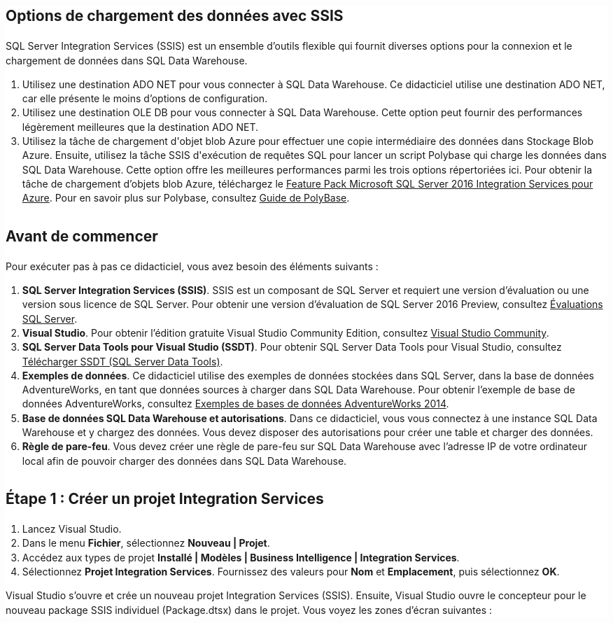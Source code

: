 ## <a name="options-for-loading-data-with-ssis"></a>Options de chargement des données avec SSIS
SQL Server Integration Services (SSIS) est un ensemble d’outils flexible qui fournit diverses options pour la connexion et le chargement de données dans SQL Data Warehouse.

1. Utilisez une destination ADO NET pour vous connecter à SQL Data Warehouse. Ce didacticiel utilise une destination ADO NET, car elle présente le moins d’options de configuration.
2. Utilisez une destination OLE DB pour vous connecter à SQL Data Warehouse. Cette option peut fournir des performances légèrement meilleures que la destination ADO NET.
3. Utilisez la tâche de chargement d'objet blob Azure pour effectuer une copie intermédiaire des données dans Stockage Blob Azure. Ensuite, utilisez la tâche SSIS d'exécution de requêtes SQL pour lancer un script Polybase qui charge les données dans SQL Data Warehouse. Cette option offre les meilleures performances parmi les trois options répertoriées ici. Pour obtenir la tâche de chargement d’objets blob Azure, téléchargez le [Feature Pack Microsoft SQL Server 2016 Integration Services pour Azure][Microsoft SQL Server 2016 Integration Services Feature Pack for Azure]. Pour en savoir plus sur Polybase, consultez [Guide de PolyBase][PolyBase Guide].

## <a name="before-you-start"></a>Avant de commencer
Pour exécuter pas à pas ce didacticiel, vous avez besoin des éléments suivants :

1. **SQL Server Integration Services (SSIS)**. SSIS est un composant de SQL Server et requiert une version d’évaluation ou une version sous licence de SQL Server. Pour obtenir une version d’évaluation de SQL Server 2016 Preview, consultez [Évaluations SQL Server][SQL Server Evaluations].
2. **Visual Studio**. Pour obtenir l’édition gratuite Visual Studio Community Edition, consultez [Visual Studio Community][Visual Studio Community].
3. **SQL Server Data Tools pour Visual Studio (SSDT)**. Pour obtenir SQL Server Data Tools pour Visual Studio, consultez [Télécharger SSDT (SQL Server Data Tools)][Download SQL Server Data Tools (SSDT)].
4. **Exemples de données**. Ce didacticiel utilise des exemples de données stockées dans SQL Server, dans la base de données AdventureWorks, en tant que données sources à charger dans SQL Data Warehouse. Pour obtenir l’exemple de base de données AdventureWorks, consultez [Exemples de bases de données AdventureWorks 2014][AdventureWorks 2014 Sample Databases].
5. **Base de données SQL Data Warehouse et autorisations**. Dans ce didacticiel, vous vous connectez à une instance SQL Data Warehouse et y chargez des données. Vous devez disposer des autorisations pour créer une table et charger des données.
6. **Règle de pare-feu**. Vous devez créer une règle de pare-feu sur SQL Data Warehouse avec l’adresse IP de votre ordinateur local afin de pouvoir charger des données dans SQL Data Warehouse.

## <a name="step-1-create-a-new-integration-services-project"></a>Étape 1 : Créer un projet Integration Services
1. Lancez Visual Studio.
2. Dans le menu **Fichier**, sélectionnez **Nouveau | Projet**.
3. Accédez aux types de projet **Installé | Modèles | Business Intelligence | Integration Services**.
4. Sélectionnez **Projet Integration Services**. Fournissez des valeurs pour **Nom** et **Emplacement**, puis sélectionnez **OK**.

Visual Studio s’ouvre et crée un nouveau projet Integration Services (SSIS). Ensuite, Visual Studio ouvre le concepteur pour le nouveau package SSIS individuel (Package.dtsx) dans le projet. Vous voyez les zones d’écran suivantes :


[01]:  ./media/load-data-to-sql-data-warehouse/ssis-designer-01.png
[02]:  ./media/load-data-to-sql-data-warehouse/ssis-data-flow-task-02.png
[03]:  ./media/load-data-to-sql-data-warehouse/ado-net-source-03.png
[04]:  ./media/load-data-to-sql-data-warehouse/ado-net-connection-manager-04.png
[05]:  ./media/load-data-to-sql-data-warehouse/ado-net-connection-05.png
[06]:  ./media/load-data-to-sql-data-warehouse/test-connection-06.png
[07]:  ./media/load-data-to-sql-data-warehouse/ado-net-source-07.png
[08]:  ./media/load-data-to-sql-data-warehouse/preview-data-08.png
[09]:  ./media/load-data-to-sql-data-warehouse/source-destination-09.png
[10]:  ./media/load-data-to-sql-data-warehouse/connect-source-destination-10.png
[11]:  ./media/load-data-to-sql-data-warehouse/ado-net-destination-11.png
[12a]: ./media/load-data-to-sql-data-warehouse/destination-query-before-12a.png
[12b]: ./media/load-data-to-sql-data-warehouse/destination-query-after-12b.png
[13]:  ./media/load-data-to-sql-data-warehouse/column-mapping-13.png
[14]:  ./media/load-data-to-sql-data-warehouse/package-running-14.png
[15]:  ./media/load-data-to-sql-data-warehouse/package-success-15.png
[PolyBase Guide]: ../relational-databases/polybase/polybase-guide.md
[Download SQL Server Data Tools (SSDT)]: ../ssdt/download-sql-server-data-tools-ssdt.md
[CREATE TABLE (Azure SQL Data Warehouse, Parallel Data Warehouse)]: ../t-sql/statements/create-table-azure-sql-data-warehouse.md
[Data Flow]: ./data-flow/data-flow.md
[Troubleshooting Tools for Package Development]: ./troubleshooting/troubleshooting-tools-for-package-development.md
[Deployment of Projects and Packages]: ./packages/deploy-integration-services-ssis-projects-and-packages.md
[Microsoft SQL Server 2016 Integration Services Feature Pack for Azure]: http://go.microsoft.com/fwlink/?LinkID=626967
[SQL Server Evaluations]: https://www.microsoft.com/evalcenter/evaluate-sql-server-2016
[Visual Studio Community]: https://www.visualstudio.com/products/visual-studio-community-vs.aspx
[AdventureWorks 2014 Sample Databases]: https://github.com/Microsoft/sql-server-samples/releases/tag/adventureworks